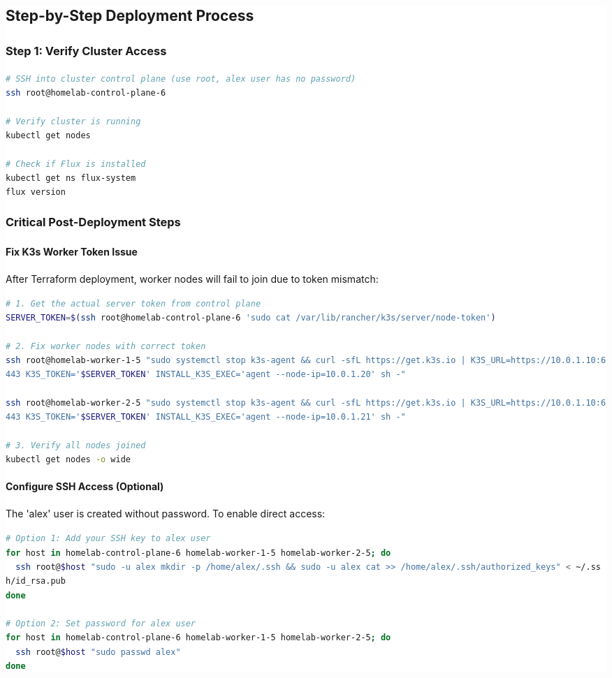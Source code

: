 ## Step-by-Step Deployment Process

### Step 1: Verify Cluster Access

```bash
# SSH into cluster control plane (use root, alex user has no password)
ssh root@homelab-control-plane-6

# Verify cluster is running
kubectl get nodes

# Check if Flux is installed
kubectl get ns flux-system
flux version
```

### Critical Post-Deployment Steps

#### Fix K3s Worker Token Issue
After Terraform deployment, worker nodes will fail to join due to token mismatch:

```bash
# 1. Get the actual server token from control plane
SERVER_TOKEN=$(ssh root@homelab-control-plane-6 'sudo cat /var/lib/rancher/k3s/server/node-token')

# 2. Fix worker nodes with correct token
ssh root@homelab-worker-1-5 "sudo systemctl stop k3s-agent && curl -sfL https://get.k3s.io | K3S_URL=https://10.0.1.10:6443 K3S_TOKEN='$SERVER_TOKEN' INSTALL_K3S_EXEC='agent --node-ip=10.0.1.20' sh -"

ssh root@homelab-worker-2-5 "sudo systemctl stop k3s-agent && curl -sfL https://get.k3s.io | K3S_URL=https://10.0.1.10:6443 K3S_TOKEN='$SERVER_TOKEN' INSTALL_K3S_EXEC='agent --node-ip=10.0.1.21' sh -"

# 3. Verify all nodes joined
kubectl get nodes -o wide
```

#### Configure SSH Access (Optional)
The 'alex' user is created without password. To enable direct access:

```bash
# Option 1: Add your SSH key to alex user
for host in homelab-control-plane-6 homelab-worker-1-5 homelab-worker-2-5; do
  ssh root@$host "sudo -u alex mkdir -p /home/alex/.ssh && sudo -u alex cat >> /home/alex/.ssh/authorized_keys" < ~/.ssh/id_rsa.pub
done

# Option 2: Set password for alex user
for host in homelab-control-plane-6 homelab-worker-1-5 homelab-worker-2-5; do
  ssh root@$host "sudo passwd alex"
done
```
